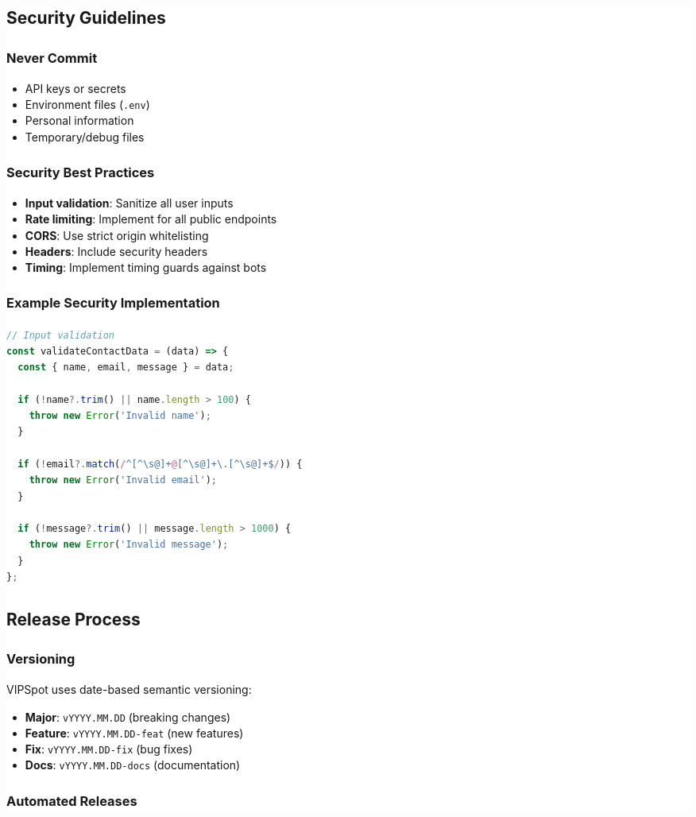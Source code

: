 ## Security Guidelines

### Never Commit

- API keys or secrets
- Environment files (`.env`)
- Personal information
- Temporary/debug files

### Security Best Practices

- **Input validation**: Sanitize all user inputs
- **Rate limiting**: Implement for all public endpoints
- **CORS**: Use strict origin whitelisting
- **Headers**: Include security headers
- **Timing**: Implement timing guards against bots

### Example Security Implementation

```javascript
// Input validation
const validateContactData = (data) => {
  const { name, email, message } = data;
  
  if (!name?.trim() || name.length > 100) {
    throw new Error('Invalid name');
  }
  
  if (!email?.match(/^[^\s@]+@[^\s@]+\.[^\s@]+$/)) {
    throw new Error('Invalid email');
  }
  
  if (!message?.trim() || message.length > 1000) {
    throw new Error('Invalid message');
  }
};
```

## Release Process

### Versioning

VIPSpot uses date-based semantic versioning:

- **Major**: `vYYYY.MM.DD` (breaking changes)
- **Feature**: `vYYYY.MM.DD-feat` (new features)
- **Fix**: `vYYYY.MM.DD-fix` (bug fixes)
- **Docs**: `vYYYY.MM.DD-docs` (documentation)

### Automated Releases
